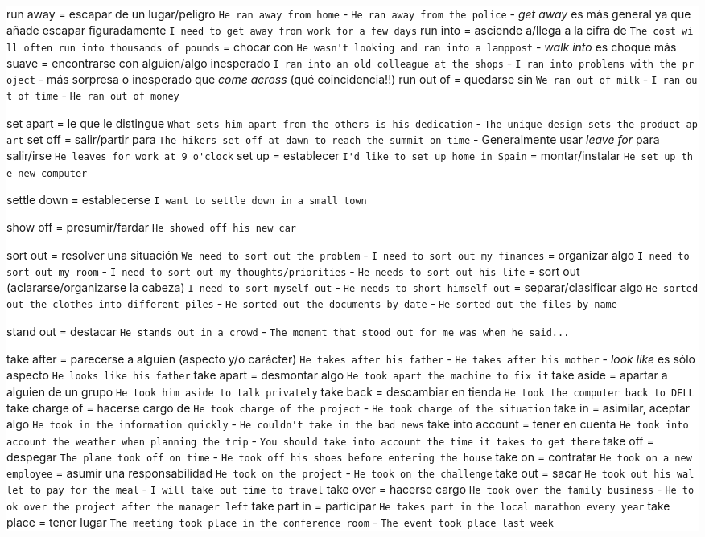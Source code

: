 

run away
    = escapar de un lugar/peligro `He ran away from home` - `He ran away from the police`
        - _get away_ es más general ya que añade escapar figuradamente `I need to get away from work for a few days`
run into
    = asciende a/llega a la cifra de `The cost will often run into thousands of pounds`
    = chocar con `He wasn't looking and ran into a lamppost`
        - _walk into_ es choque más suave
    = encontrarse con alguien/algo inesperado `I ran into an old colleague at the shops` - `I ran into problems with the project`
        - más sorpresa o inesperado que _come across_ (qué coincidencia!!)
run out of = quedarse sin `We ran out of milk` - `I ran out of time` - `He ran out of money`


set apart = le que le distingue `What sets him apart from the others is his dedication` - `The unique design sets the product apart`
set off
    = salir/partir para `The hikers set off at dawn to reach the summit on time`
        - Generalmente usar _leave for_ para salir/irse `He leaves for work at 9 o'clock`
set up
    = establecer `I'd like to set up home in Spain`
    = montar/instalar `He set up the new computer`


settle down
    = establecerse `I want to settle down in a small town`


show off = presumir/fardar `He showed off his new car`

sort out
    = resolver una situación `We need to sort out the problem` - `I need to sort out my finances`
    = organizar algo `I need to sort out my room` - `I need to sort out my thoughts/priorities` - `He needs to sort out his life`
    = sort <pronoun> out (aclararse/organizarse la cabeza) `I need to sort myself out` - `He needs to short himself out`
    = separar/clasificar algo `He sorted out the clothes into different piles` - `He sorted out the documents by date` - `He sorted out the files by name`

stand out = destacar `He stands out in a crowd` - `The moment that stood out for me was when he said...`


take after = parecerse a alguien (aspecto y/o carácter) `He takes after his father` - `He takes after his mother`
    - _look like_ es sólo aspecto `He looks like his father`
take apart = desmontar algo `He took apart the machine to fix it`
take aside = apartar a alguien de un grupo `He took him aside to talk privately`
take <sthing> back = descambiar en tienda `He took the computer back to DELL`
take charge of = hacerse cargo de `He took charge of the project` - `He took charge of the situation`
take in = asimilar, aceptar algo `He took in the information quickly` - `He couldn't take in the bad news`
take into account = tener en cuenta `He took into account the weather when planning the trip` - `You should take into account the time it takes to get there`
take off = despegar `The plane took off on time` - `He took off his shoes before entering the house`
take on
    = contratar `He took on a new employee`
    = asumir una responsabilidad `He took on the project` - `He took on the challenge`
take out = sacar `He took out his wallet to pay for the meal` - `I will take out time to travel`
take over = hacerse cargo `He took over the family business` - `He took over the project after the manager left`
take part in = participar `He takes part in the local marathon every year`
take place = tener lugar `The meeting took place in the conference room` - `The event took place last week`